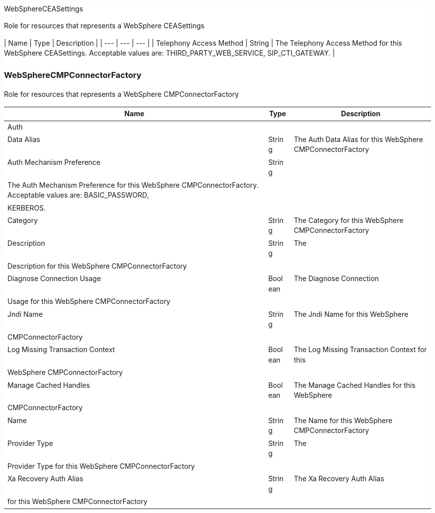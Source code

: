
### 
WebSphereCEASettings


Role for resources that represents a WebSphere CEASettings




| Name | Type | Description |
| 
--- | --- | --- |
| Telephony Access Method | String | The Telephony Access Method for this WebSphere CEASettings. 
Acceptable values are: THIRD\_PARTY\_WEB\_SERVICE, SIP\_CTI\_GATEWAY. |


### WebSphereCMPConnectorFactory


Role for 
resources that represents a WebSphere CMPConnectorFactory




| Name | Type | Description |
| --- | --- | --- |
| Auth 
Data Alias | String | The Auth Data Alias for this WebSphere CMPConnectorFactory |
| Auth Mechanism Preference | String 
| The Auth Mechanism Preference for this WebSphere CMPConnectorFactory. Acceptable values are: BASIC\_PASSWORD, 
KERBEROS. |
| Category | String | The Category for this WebSphere CMPConnectorFactory |
| Description | String | The 
Description for this WebSphere CMPConnectorFactory |
| Diagnose Connection Usage | Boolean | The Diagnose Connection 
Usage for this WebSphere CMPConnectorFactory |
| Jndi Name | String | The Jndi Name for this WebSphere 
CMPConnectorFactory |
| Log Missing Transaction Context | Boolean | The Log Missing Transaction Context for this 
WebSphere CMPConnectorFactory |
| Manage Cached Handles | Boolean | The Manage Cached Handles for this WebSphere 
CMPConnectorFactory |
| Name | String | The Name for this WebSphere CMPConnectorFactory |
| Provider Type | String | The
 Provider Type for this WebSphere CMPConnectorFactory |
| Xa Recovery Auth Alias | String | The Xa Recovery Auth Alias 
for this WebSphere CMPConnectorFactory |
